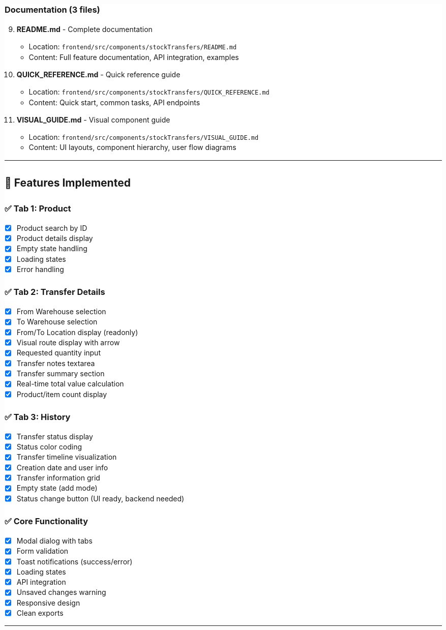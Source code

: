 ### Documentation (3 files)

9. **README.md** - Complete documentation
   - Location: `frontend/src/components/stockTransfers/README.md`
   - Content: Full feature documentation, API integration, examples

10. **QUICK_REFERENCE.md** - Quick reference guide
    - Location: `frontend/src/components/stockTransfers/QUICK_REFERENCE.md`
    - Content: Quick start, common tasks, API endpoints

11. **VISUAL_GUIDE.md** - Visual component guide
    - Location: `frontend/src/components/stockTransfers/VISUAL_GUIDE.md`
    - Content: UI layouts, component hierarchy, user flow diagrams

---

## 🎯 Features Implemented

### ✅ Tab 1: Product

- [x] Product search by ID
- [x] Product details display
- [x] Empty state handling
- [x] Loading states
- [x] Error handling

### ✅ Tab 2: Transfer Details

- [x] From Warehouse selection
- [x] To Warehouse selection
- [x] From/To Location display (readonly)
- [x] Visual route display with arrow
- [x] Requested quantity input
- [x] Transfer notes textarea
- [x] Transfer summary section
- [x] Real-time total value calculation
- [x] Product/item count display

### ✅ Tab 3: History

- [x] Transfer status display
- [x] Status color coding
- [x] Transfer timeline visualization
- [x] Creation date and user info
- [x] Transfer information grid
- [x] Empty state (add mode)
- [x] Status change button (UI ready, backend needed)

### ✅ Core Functionality

- [x] Modal dialog with tabs
- [x] Form validation
- [x] Toast notifications (success/error)
- [x] Loading states
- [x] API integration
- [x] Unsaved changes warning
- [x] Responsive design
- [x] Clean exports

---